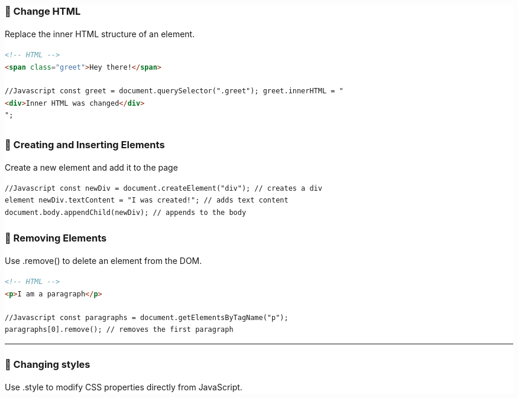 </div>

<div v-click>

### 🔹 Change HTML

Replace the inner HTML structure of an element.

```html
<!-- HTML -->
<span class="greet">Hey there!</span>

//Javascript const greet = document.querySelector(".greet"); greet.innerHTML = "
<div>Inner HTML was changed</div>
";
```

## </div>

### 🔹 Creating and Inserting Elements

<div v-click>

Create a new element and add it to the page

```html
//Javascript const newDiv = document.createElement("div"); // creates a div
element newDiv.textContent = "I was created!"; // adds text content
document.body.appendChild(newDiv); // appends to the body
```

</div>

<div v-click>

### 🔹 Removing Elements

Use .remove() to delete an element from the DOM.

```html
<!-- HTML -->
<p>I am a paragraph</p>

//Javascript const paragraphs = document.getElementsByTagName("p");
paragraphs[0].remove(); // removes the first paragraph
```

</div>

---

### 🔹 Changing styles

<div v-click>

Use .style to modify CSS properties directly from JavaScript.


  [state]: "Lagos",}
